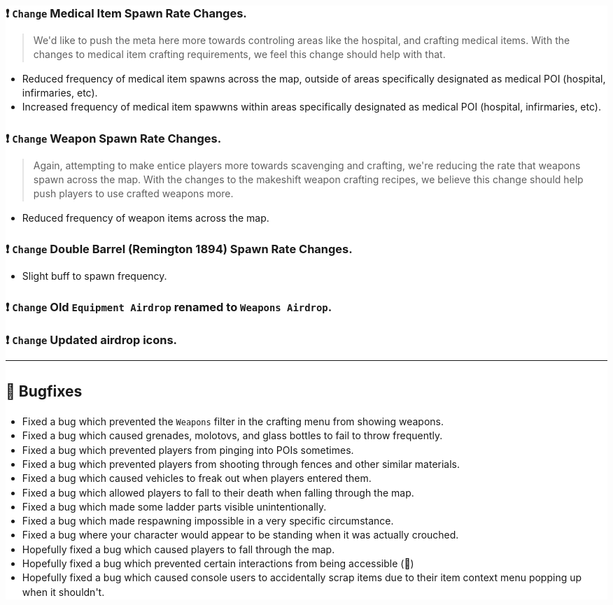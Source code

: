 ### :exclamation: `Change` Medical Item Spawn Rate Changes.
> We'd like to push the meta here more towards controling areas like the hospital, and crafting medical items.
> With the changes to medical item crafting requirements, we feel this change should help with that.
- Reduced frequency of medical item spawns across the map, outside of areas specifically designated as medical POI (hospital, infirmaries, etc).
- Increased frequency of medical item spawwns within areas specifically designated as medical POI (hospital, infirmaries, etc).

### :exclamation: `Change` Weapon Spawn Rate Changes.
> Again, attempting to make entice players more towards scavenging and crafting, we're reducing the rate that weapons spawn across the map.
> With the changes to the makeshift weapon crafting recipes, we believe this change should help push players to use crafted weapons more.
- Reduced frequency of weapon items across the map.

### :exclamation: `Change` Double Barrel (Remington 1894) Spawn Rate Changes.
- Slight buff to spawn frequency.

### :exclamation: `Change` Old `Equipment Airdrop` renamed to `Weapons Airdrop`.

### :exclamation: `Change` Updated airdrop icons.

________

## :bug: Bugfixes
- Fixed a bug which prevented the `Weapons` filter in the crafting menu from showing weapons.
- Fixed a bug which caused grenades, molotovs, and glass bottles to fail to throw frequently.
- Fixed a bug which prevented players from pinging into POIs sometimes.
- Fixed a bug which prevented players from shooting through fences and other similar materials.
- Fixed a bug which caused vehicles to freak out when players entered them.
- Fixed a bug which allowed players to fall to their death when falling through the map.
- Fixed a bug which made some ladder parts visible unintentionally.
- Fixed a bug which made respawning impossible in a very specific circumstance.
- Fixed a bug where your character would appear to be standing when it was actually crouched.
- Hopefully fixed a bug which caused players to fall through the map.
- Hopefully fixed a bug which prevented certain interactions from being accessible (🤞)
- Hopefully fixed a bug which caused console users to accidentally scrap items due to their item context menu popping up when it shouldn't.

